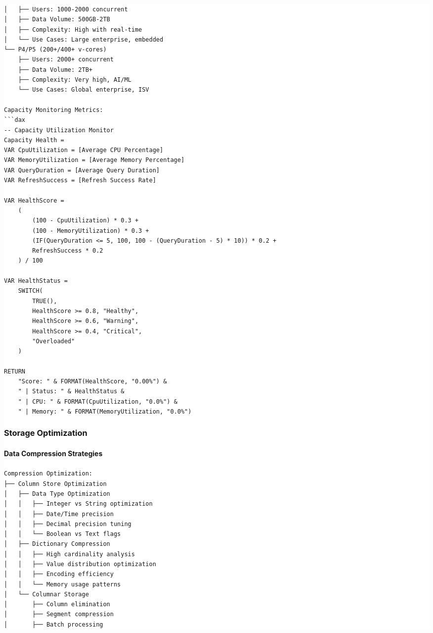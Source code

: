 ```
│   ├── Users: 1000-2000 concurrent
│   ├── Data Volume: 500GB-2TB
│   ├── Complexity: High with real-time
│   └── Use Cases: Large enterprise, embedded
└── P4/P5 (200+/400+ v-cores)
    ├── Users: 2000+ concurrent
    ├── Data Volume: 2TB+
    ├── Complexity: Very high, AI/ML
    └── Use Cases: Global enterprise, ISV

Capacity Monitoring Metrics:
```dax
-- Capacity Utilization Monitor
Capacity Health = 
VAR CpuUtilization = [Average CPU Percentage]
VAR MemoryUtilization = [Average Memory Percentage]
VAR QueryDuration = [Average Query Duration]
VAR RefreshSuccess = [Refresh Success Rate]

VAR HealthScore = 
    (
        (100 - CpuUtilization) * 0.3 +
        (100 - MemoryUtilization) * 0.3 +
        (IF(QueryDuration <= 5, 100, 100 - (QueryDuration - 5) * 10)) * 0.2 +
        RefreshSuccess * 0.2
    ) / 100

VAR HealthStatus = 
    SWITCH(
        TRUE(),
        HealthScore >= 0.8, "Healthy",
        HealthScore >= 0.6, "Warning",
        HealthScore >= 0.4, "Critical",
        "Overloaded"
    )

RETURN 
    "Score: " & FORMAT(HealthScore, "0.00%") & 
    " | Status: " & HealthStatus &
    " | CPU: " & FORMAT(CpuUtilization, "0.0%") &
    " | Memory: " & FORMAT(MemoryUtilization, "0.0%")
```

### Storage Optimization

#### Data Compression Strategies
```
Compression Optimization:
├── Column Store Optimization
│   ├── Data Type Optimization
│   │   ├── Integer vs String optimization
│   │   ├── Date/Time precision
│   │   ├── Decimal precision tuning
│   │   └── Boolean vs Text flags
│   ├── Dictionary Compression
│   │   ├── High cardinality analysis
│   │   ├── Value distribution optimization
│   │   ├── Encoding efficiency
│   │   └── Memory usage patterns
│   └── Columnar Storage
│       ├── Column elimination
│       ├── Segment compression
│       ├── Batch processing
```